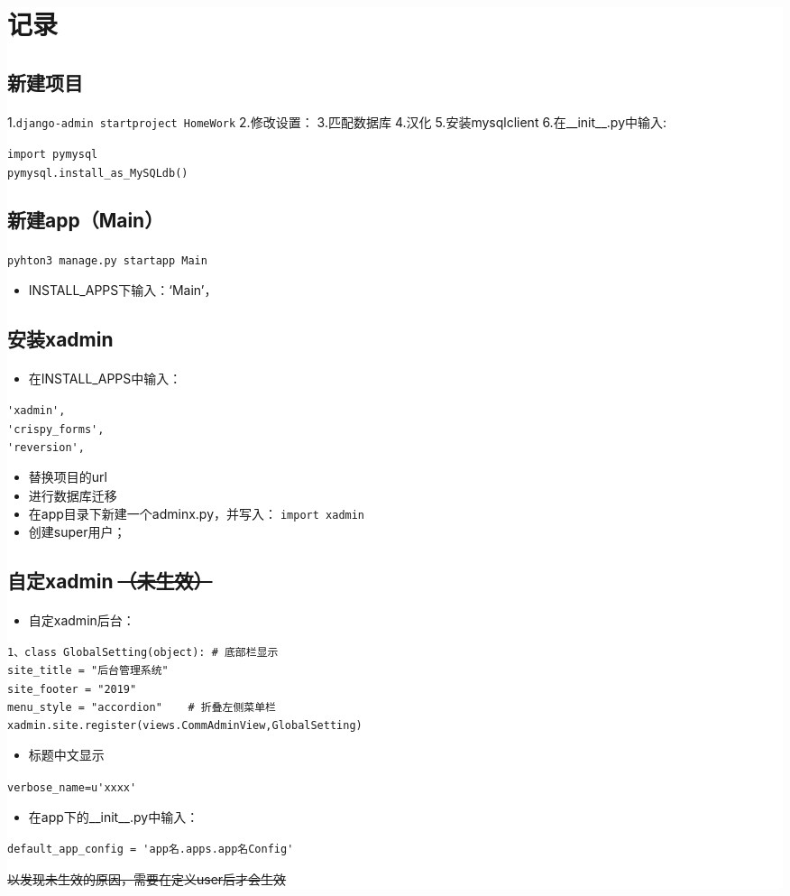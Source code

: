 # 记录

## 新建项目
1.`django-admin startproject HomeWork`
2.修改设置：
3.匹配数据库
4.汉化
5.安装mysqlclient
6.在__init__.py中输入:

```
import pymysql
pymysql.install_as_MySQLdb()
```
## 新建app（Main）
`pyhton3 manage.py startapp Main`
* INSTALL_APPS下输入：‘Main’，

## 安装xadmin
* 在INSTALL_APPS中输入：
```
'xadmin',
'crispy_forms',
'reversion',
```
* 替换项目的url
* 进行数据库迁移
* 在app目录下新建一个adminx.py，并写入：
`import xadmin`
* 创建super用户；

## 自定xadmin ~~（未生效）~~
* 自定xadmin后台：
```
1、class GlobalSetting(object): # 底部栏显示
site_title = "后台管理系统"
site_footer = "2019"
menu_style = "accordion"    # 折叠左侧菜单栏
xadmin.site.register(views.CommAdminView,GlobalSetting)
```
* 标题中文显示
```
verbose_name=u'xxxx'
```
* 在app下的__init__.py中输入：
```
default_app_config = 'app名.apps.app名Config'
```
~~以发现未生效的原因，需要在定义user后才会生效~~
